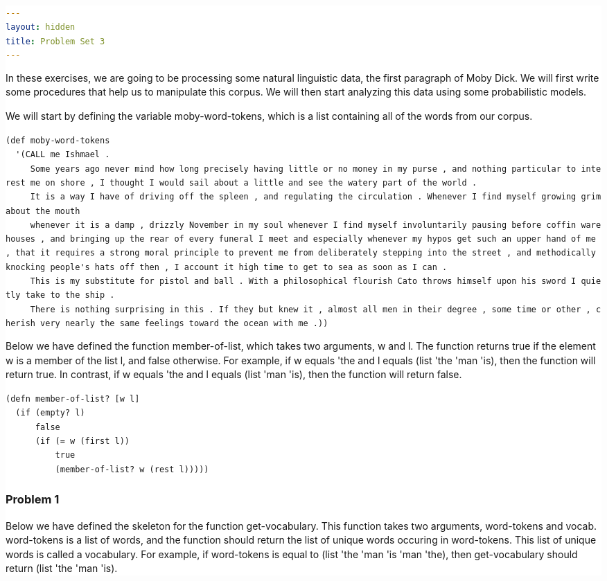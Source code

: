 ```yaml
---
layout: hidden
title: Problem Set 3
---
```


In these exercises, we are going to be processing some natural linguistic data, the first paragraph of Moby Dick. We will first write some procedures that help us to manipulate this corpus. We will then start analyzing this data using some probabilistic models.

We will start by defining the variable moby-word-tokens, which is a list containing all of the words from our corpus.

```
(def moby-word-tokens 
  '(CALL me Ishmael . 
     Some years ago never mind how long precisely having little or no money in my purse , and nothing particular to interest me on shore , I thought I would sail about a little and see the watery part of the world . 
     It is a way I have of driving off the spleen , and regulating the circulation . Whenever I find myself growing grim about the mouth 
     whenever it is a damp , drizzly November in my soul whenever I find myself involuntarily pausing before coffin warehouses , and bringing up the rear of every funeral I meet and especially whenever my hypos get such an upper hand of me , that it requires a strong moral principle to prevent me from deliberately stepping into the street , and methodically knocking people's hats off then , I account it high time to get to sea as soon as I can . 
     This is my substitute for pistol and ball . With a philosophical flourish Cato throws himself upon his sword I quietly take to the ship . 
     There is nothing surprising in this . If they but knew it , almost all men in their degree , some time or other , cherish very nearly the same feelings toward the ocean with me .))
```

Below we have defined the function member-of-list, which takes two arguments, w and l. The function returns true if the element w is a member of the list l, and false otherwise. For example, if w equals 'the and l equals (list 'the 'man 'is), then the function will return true. In contrast, if w equals 'the and l equals (list 'man 'is), then the function will return false.

```
(defn member-of-list? [w l]
  (if (empty? l)
      false
      (if (= w (first l))
          true
          (member-of-list? w (rest l)))))
```

### Problem 1

Below we have defined the skeleton for the function get-vocabulary. This function takes two arguments, word-tokens and vocab. word-tokens is a list of words, and the function should return the list of unique words occuring in word-tokens. This list of unique words is called a vocabulary. For example, if word-tokens is equal to (list 'the 'man 'is 'man 'the), then get-vocabulary should return (list 'the 'man 'is).
